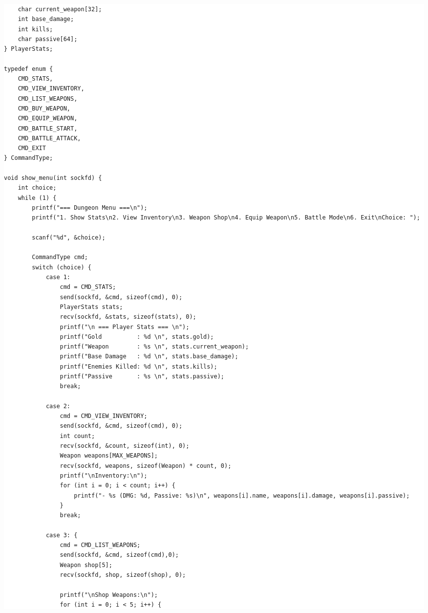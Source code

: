 ```
    char current_weapon[32];
    int base_damage;
    int kills;
    char passive[64];
} PlayerStats;

typedef enum {
    CMD_STATS,
    CMD_VIEW_INVENTORY,
    CMD_LIST_WEAPONS,
    CMD_BUY_WEAPON,
    CMD_EQUIP_WEAPON,
    CMD_BATTLE_START,
    CMD_BATTLE_ATTACK,
    CMD_EXIT
} CommandType;

void show_menu(int sockfd) {
    int choice;
    while (1) {
        printf("=== Dungeon Menu ===\n");
        printf("1. Show Stats\n2. View Inventory\n3. Weapon Shop\n4. Equip Weapon\n5. Battle Mode\n6. Exit\nChoice: ");

        scanf("%d", &choice);

        CommandType cmd;
        switch (choice) {
            case 1:
                cmd = CMD_STATS;
                send(sockfd, &cmd, sizeof(cmd), 0);
                PlayerStats stats;
                recv(sockfd, &stats, sizeof(stats), 0);
                printf("\n === Player Stats === \n");
                printf("Gold          : %d \n", stats.gold);
                printf("Weapon        : %s \n", stats.current_weapon);
                printf("Base Damage   : %d \n", stats.base_damage);
                printf("Enemies Killed: %d \n", stats.kills);
                printf("Passive       : %s \n", stats.passive);
                break;

            case 2:
                cmd = CMD_VIEW_INVENTORY;
                send(sockfd, &cmd, sizeof(cmd), 0);
                int count;
                recv(sockfd, &count, sizeof(int), 0);
                Weapon weapons[MAX_WEAPONS];
                recv(sockfd, weapons, sizeof(Weapon) * count, 0);
                printf("\nInventory:\n");
                for (int i = 0; i < count; i++) {
                    printf("- %s (DMG: %d, Passive: %s)\n", weapons[i].name, weapons[i].damage, weapons[i].passive);
                }
                break;

            case 3: {
                cmd = CMD_LIST_WEAPONS;
                send(sockfd, &cmd, sizeof(cmd),0);
                Weapon shop[5];
                recv(sockfd, shop, sizeof(shop), 0);
            
                printf("\nShop Weapons:\n");
                for (int i = 0; i < 5; i++) {
```